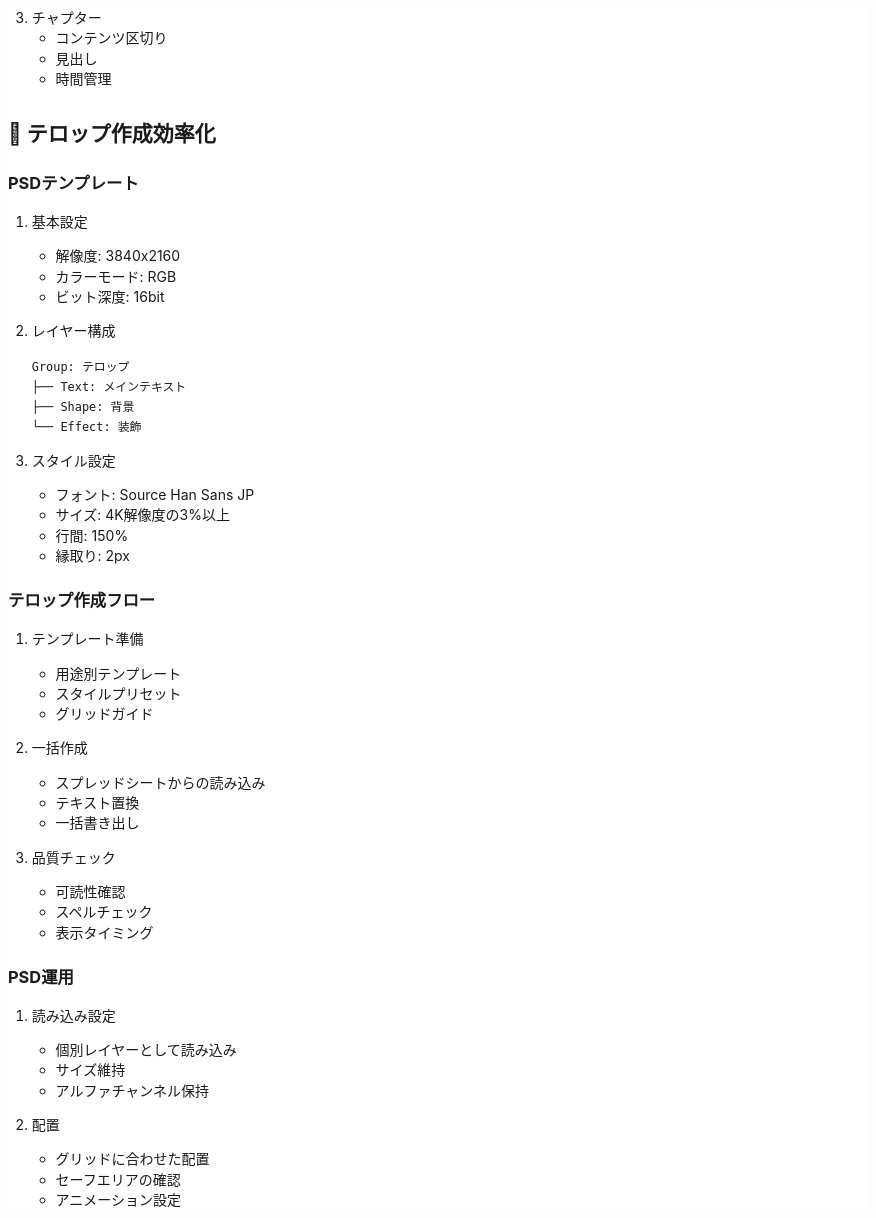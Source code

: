 3. チャプター
   - コンテンツ区切り
   - 見出し
   - 時間管理

## 🎨 テロップ作成効率化

### PSDテンプレート
1. 基本設定
   - 解像度: 3840x2160
   - カラーモード: RGB
   - ビット深度: 16bit

2. レイヤー構成
   ```
   Group: テロップ
   ├── Text: メインテキスト
   ├── Shape: 背景
   └── Effect: 装飾
   ```

3. スタイル設定
   - フォント: Source Han Sans JP
   - サイズ: 4K解像度の3%以上
   - 行間: 150%
   - 縁取り: 2px

### テロップ作成フロー
1. テンプレート準備
   - 用途別テンプレート
   - スタイルプリセット
   - グリッドガイド

2. 一括作成
   - スプレッドシートからの読み込み
   - テキスト置換
   - 一括書き出し

3. 品質チェック
   - 可読性確認
   - スペルチェック
   - 表示タイミング

### PSD運用
1. 読み込み設定
   - 個別レイヤーとして読み込み
   - サイズ維持
   - アルファチャンネル保持

2. 配置
   - グリッドに合わせた配置
   - セーフエリアの確認
   - アニメーション設定
